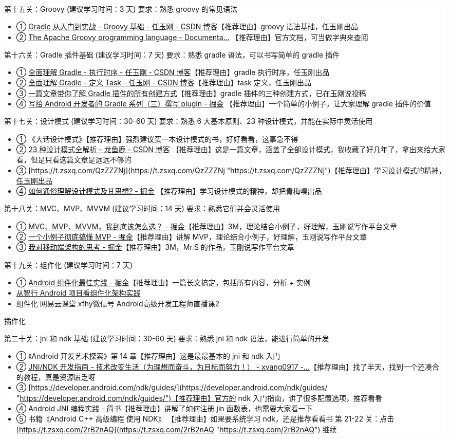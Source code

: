 第十五关：Groovy (建议学习时间：3 天) 要求：熟悉 groovy 的常见语法 
- ① [Gradle 从入门到实战 - Groovy 基础 - 任玉刚 - CSDN 博客](https://blog.csdn.net/singwhatiwanna/article/details/76084580 "Gradle从入门到实战 - Groovy基础 - 任玉刚 - CSDN博客")【推荐理由】groovy 语法基础，任玉刚出品 
- ② [The Apache Groovy programming language - Documenta...](http://www.groovy-lang.org/documentation.html "The Apache Groovy programming language - Documenta...") 【推荐理由】官方文档，可当做字典来查阅 

第十六关：Gradle 插件基础 (建议学习时间：7 天) 要求：熟悉 gradle 语法，可以书写简单的 gradle 插件 
- ① [全面理解 Gradle - 执行时序 - 任玉刚 - CSDN 博客](https://blog.csdn.net/singwhatiwanna/article/details/78797506 "全面理解Gradle - 执行时序 - 任玉刚 - CSDN博客")【推荐理由】gradle 执行时序，任玉刚出品 
- ② [全面理解 Gradle - 定义 Task - 任玉刚 - CSDN 博客](https://blog.csdn.net/singwhatiwanna/article/details/78898113 "全面理解Gradle - 定义Task - 任玉刚 - CSDN博客")【推荐理由】task 定义，任玉刚出品 
- ③ [一篇文章带你了解 Gradle 插件的所有创建方式](https://mp.weixin.qq.com/s/KCpl0CNgwMv0CgvbadNK6A "一篇文章带你了解Gradle插件的所有创建方式")【推荐理由】gradle 插件的三种创建方式，已在玉刚说投稿 
- ④ [写给 Android 开发者的 Gradle 系列（三）撰写 plugin - 掘金](https://juejin.im/post/5b02113a5188254289190671 "写给 Android 开发者的 Gradle 系列（三）撰写 plugin - 掘金") 【推荐理由】一个简单的小例子，让大家理解 gradle 插件的价值 

第十七关：设计模式 (建议学习时间：30-60 天) 要求：熟悉 6 大基本原则、23 种设计模式，并能在实际中灵活使用 
- ① 《大话设计模式》【推荐理由】强烈建议买一本设计模式的书，好好看看，这事急不得 
- ② [23 种设计模式全解析 - 龙鱼鹿 - CSDN 博客](https://blog.csdn.net/longyulu/article/details/9159589 "23种设计模式全解析 - 龙鱼鹿 - CSDN博客") 【推荐理由】这是一篇文章，涵盖了全部设计模式，我收藏了好几年了，拿出来给大家看，但是只看这篇文章是远远不够的 
- ③ [https://t.zsxq.com/QzZZZNj](https://t.zsxq.com/QzZZZNj "https://t.zsxq.com/QzZZZNj")【推荐理由】学习设计模式的精神，任玉刚出品 
- ④ [如何通俗理解设计模式及其思想? - 掘金](https://juejin.im/post/5b3cddb6f265da0f8145c049 "如何通俗理解设计模式及其思想? - 掘金") 【推荐理由】学习设计模式的精神，却把青梅嗅出品 

第十八关：MVC、MVP、MVVM (建议学习时间：14 天) 要求：熟悉它们并会灵活使用 
- ① [MVC、MVP、MVVM，我到底该怎么选？ - 掘金](https://juejin.im/post/5b3a3a44f265da630e27a7e6 "MVC、MVP、MVVM，我到底该怎么选？ - 掘金")【推荐理由】3M，理论结合小例子，好理解，玉刚说写作平台文章 
- ② [一个小例子彻底搞懂 MVP - 掘金](https://juejin.im/post/5b33ad92f265da59584da067 "一个小例子彻底搞懂 MVP - 掘金")【推荐理由】讲解 MVP，理论结合小例子，好理解，玉刚说写作平台文章 
- ③ [我对移动端架构的思考 - 掘金](https://juejin.im/post/5b44d50de51d451925627900 "我对移动端架构的思考 - 掘金")【推荐理由】3M，Mr.S 的作品，玉刚说写作平台文章 

第十九关：组件化 (建议学习时间：7 天) 
- ① [Android 组件化最佳实践 - 掘金](https://juejin.im/post/5b5f17976fb9a04fa775658d "Android 组件化最佳实践 - 掘金")【推荐理由】一篇长文搞定，包括所有内容，分析 + 实例 
- [从智行 Android 项目看组件化架构实践](https://mp.weixin.qq.com/s?__biz=MjM5MDI3MjA5MQ==&mid=2697268363&idx=1&sn=3db2dce36a912936961c671dd1f71c78&scene=21#wechat_redirect)
- 组件化 网易云课堂 xfhy微信号  Android高级开发工程师直播课2

插件化

第二十关：jni 和 ndk 基础 (建议学习时间：30-60 天) 要求：熟悉 jni 和 ndk 语法，能进行简单的开发 
- ① 《Android 开发艺术探索》第 14 章【推荐理由】这是最最基本的 jni 和 ndk 入门 
- ② [JNI/NDK 开发指南 - 技术改变生活（为理想而奋斗，为目标而努力！） - xyang0917 -...](https://blog.csdn.net/xyang81/column/info/blogjnindk "JNI/NDK开发指南 - 技术改变生活（为理想而奋斗，为目标而努力！） - xyang0917 -...")【推荐理由】找了半天，找到一个还凑合的教程，真是资源匮乏呀 
- ③ [https://developer.android.com/ndk/guides/](https://developer.android.com/ndk/guides/ "https://developer.android.com/ndk/guides/")【推荐理由】官方的 ndk 入门指南，讲了很多配置选项，推荐看看 
- ④ [Android JNI 编程实践 - 简书](https://www.jianshu.com/p/9b83cc5a5ba8 "Android JNI 编程实践 - 简书")【推荐理由】讲解了如何注册 jin 函数表，也需要大家看一下 
- ⑤ 书籍《Android C++ 高级编程 使用 NDK》 【推荐理由】如果要系统学习 ndk，还是推荐看看书 第 21-22 关：点击 [https://t.zsxq.com/2rB2nAQ](https://t.zsxq.com/2rB2nAQ "https://t.zsxq.com/2rB2nAQ") 继续


